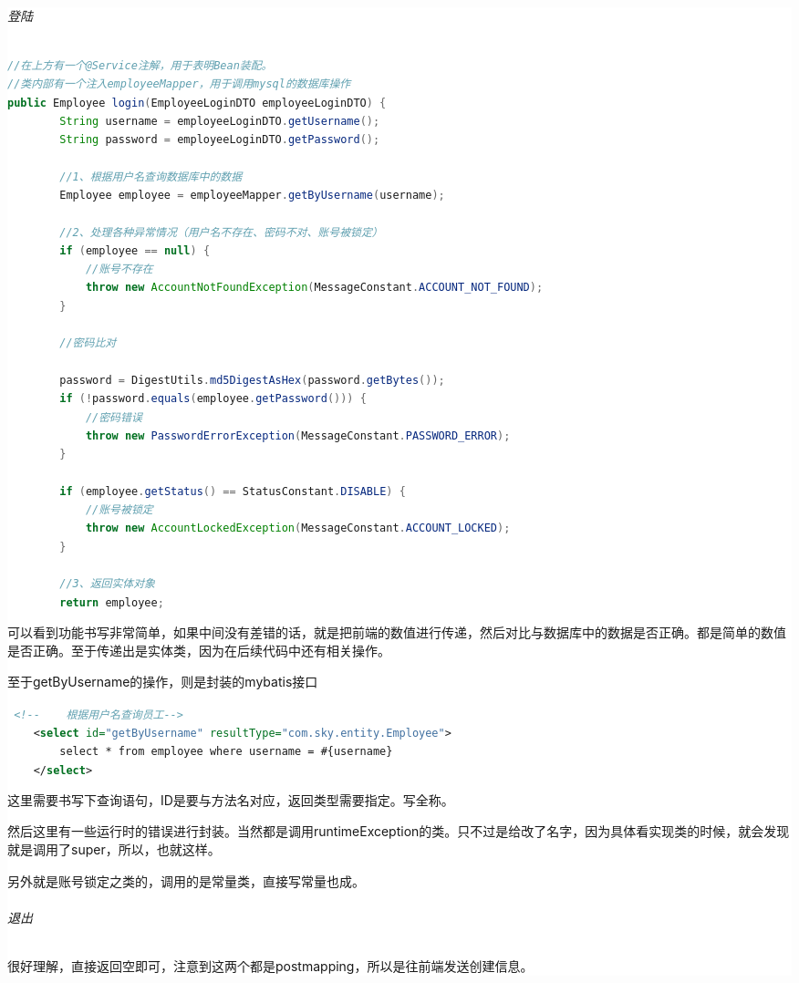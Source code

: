 ###### 登陆

```java
//在上方有一个@Service注解，用于表明Bean装配。
//类内部有一个注入employeeMapper，用于调用mysql的数据库操作
public Employee login(EmployeeLoginDTO employeeLoginDTO) {
        String username = employeeLoginDTO.getUsername();
        String password = employeeLoginDTO.getPassword();

        //1、根据用户名查询数据库中的数据
        Employee employee = employeeMapper.getByUsername(username);

        //2、处理各种异常情况（用户名不存在、密码不对、账号被锁定）
        if (employee == null) {
            //账号不存在
            throw new AccountNotFoundException(MessageConstant.ACCOUNT_NOT_FOUND);
        }

        //密码比对

        password = DigestUtils.md5DigestAsHex(password.getBytes());
        if (!password.equals(employee.getPassword())) {
            //密码错误
            throw new PasswordErrorException(MessageConstant.PASSWORD_ERROR);
        }

        if (employee.getStatus() == StatusConstant.DISABLE) {
            //账号被锁定
            throw new AccountLockedException(MessageConstant.ACCOUNT_LOCKED);
        }

        //3、返回实体对象
        return employee;
```

可以看到功能书写非常简单，如果中间没有差错的话，就是把前端的数值进行传递，然后对比与数据库中的数据是否正确。都是简单的数值是否正确。至于传递出是实体类，因为在后续代码中还有相关操作。

至于getByUsername的操作，则是封装的mybatis接口

```xml
 <!--    根据用户名查询员工-->
    <select id="getByUsername" resultType="com.sky.entity.Employee">
        select * from employee where username = #{username}
    </select>
```

这里需要书写下查询语句，ID是要与方法名对应，返回类型需要指定。写全称。

然后这里有一些运行时的错误进行封装。当然都是调用runtimeException的类。只不过是给改了名字，因为具体看实现类的时候，就会发现就是调用了super，所以，也就这样。

另外就是账号锁定之类的，调用的是常量类，直接写常量也成。

###### 退出

很好理解，直接返回空即可，注意到这两个都是postmapping，所以是往前端发送创建信息。
